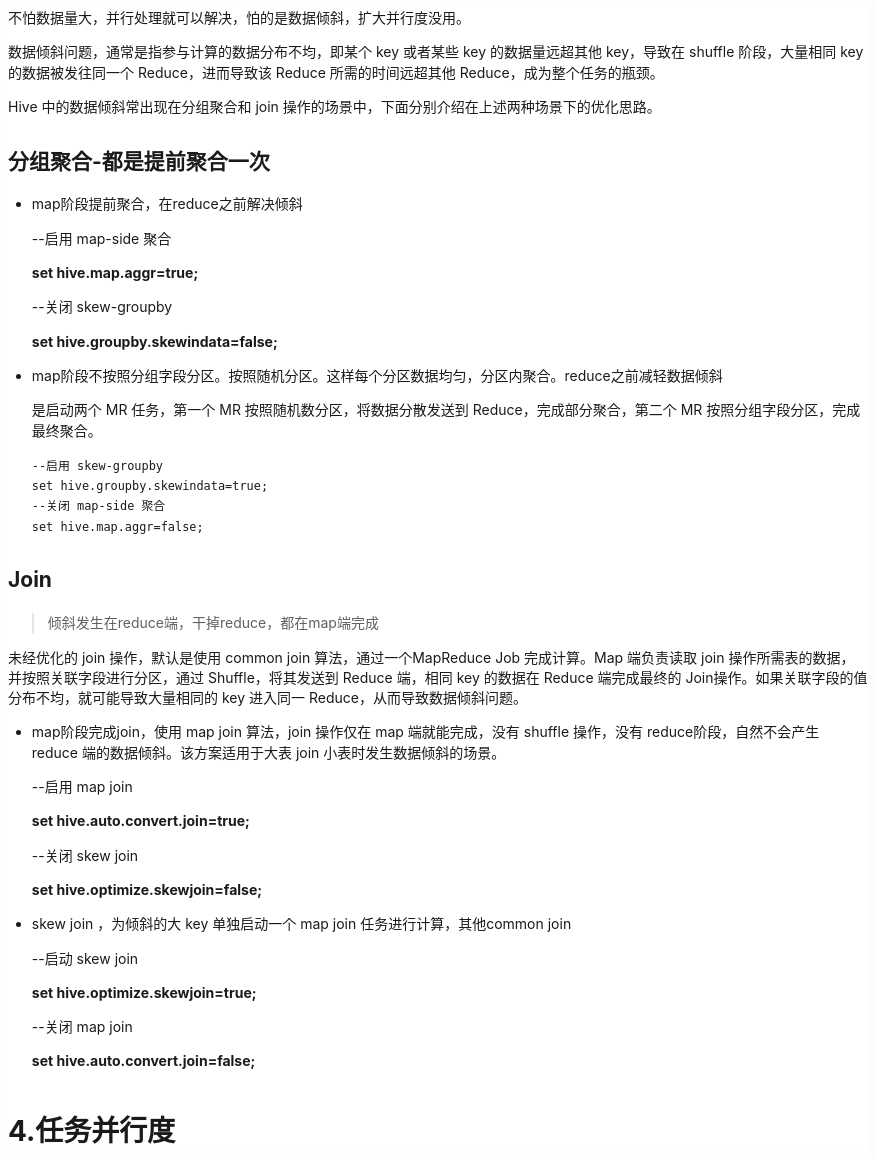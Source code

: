 不怕数据量大，并行处理就可以解决，怕的是数据倾斜，扩大并行度没用。

数据倾斜问题，通常是指参与计算的数据分布不均，即某个 key 或者某些 key 的数据量远超其他 key，导致在 shuffle 阶段，大量相同 key 的数据被发往同一个 Reduce，进而导致该 Reduce 所需的时间远超其他 Reduce，成为整个任务的瓶颈。

Hive 中的数据倾斜常出现在分组聚合和 join 操作的场景中，下面分别介绍在上述两种场景下的优化思路。

## 分组聚合-都是提前聚合一次

* map阶段提前聚合，在reduce之前解决倾斜 

  --启用 map-side 聚合

  **set hive.map.aggr=true;** 

  --关闭 skew-groupby

  **set hive.groupby.skewindata=false;**

* map阶段不按照分组字段分区。按照随机分区。这样每个分区数据均匀，分区内聚合。reduce之前减轻数据倾斜

  是启动两个 MR 任务，第一个 MR 按照随机数分区，将数据分散发送到 Reduce，完成部分聚合，第二个 MR 按照分组字段分区，完成最终聚合。
  
  ```
  --启用 skew-groupby
  set hive.groupby.skewindata=true;
  --关闭 map-side 聚合
  set hive.map.aggr=false;
  ```

## Join

> 倾斜发生在reduce端，干掉reduce，都在map端完成

未经优化的 join 操作，默认是使用 common join 算法，通过一个MapReduce Job 完成计算。Map 端负责读取 join 操作所需表的数据，并按照关联字段进行分区，通过 Shuffle，将其发送到 Reduce 端，相同 key 的数据在 Reduce 端完成最终的 Join操作。如果关联字段的值分布不均，就可能导致大量相同的 key 进入同一 Reduce，从而导致数据倾斜问题。

* map阶段完成join，使用 map join 算法，join 操作仅在 map 端就能完成，没有 shuffle 操作，没有 reduce阶段，自然不会产生 reduce 端的数据倾斜。该方案适用于大表 join 小表时发生数据倾斜的场景。

  --启用 map join

  **set hive.auto.convert.join=true;**

  --关闭 skew join

  **set hive.optimize.skewjoin=false;**

* skew join ，为倾斜的大 key 单独启动一个 map join 任务进行计算，其他common join

  --启动 skew join

  **set hive.optimize.skewjoin=true;** 

  --关闭 map join

  **set hive.auto.convert.join=false;**

# 4.任务并行度
